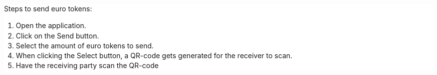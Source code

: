 

Steps to send euro tokens:
1. Open the application.
2. Click on the Send button.
3. Select the amount of euro tokens to send.
4. When clicking the Select button, a QR-code gets generated for the receiver to scan.
5. Have the receiving party scan the QR-code
